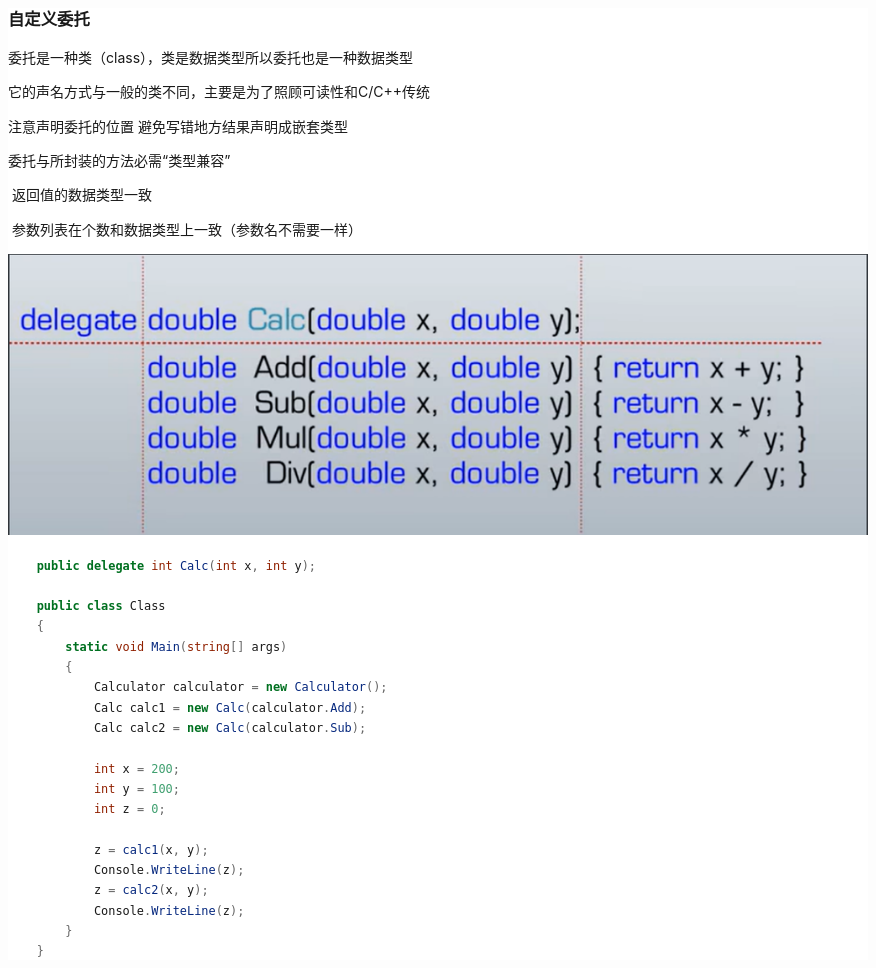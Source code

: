 ### 自定义委托

委托是一种类（class），类是数据类型所以委托也是一种数据类型

它的声名方式与一般的类不同，主要是为了照顾可读性和C/C++传统

注意声明委托的位置
	避免写错地方结果声明成嵌套类型

委托与所封装的方法必需“类型兼容”

​	返回值的数据类型一致

​	参数列表在个数和数据类型上一致（参数名不需要一样）

![image-20220722144248269](\img\image-20220722144248269.png)

```c#
	public delegate int Calc(int x, int y);

    public class Class
    {
        static void Main(string[] args)
        {
            Calculator calculator = new Calculator();
            Calc calc1 = new Calc(calculator.Add);
            Calc calc2 = new Calc(calculator.Sub);

            int x = 200;
            int y = 100;
            int z = 0;

            z = calc1(x, y);
            Console.WriteLine(z);
            z = calc2(x, y);
            Console.WriteLine(z);
        }
    }
```
